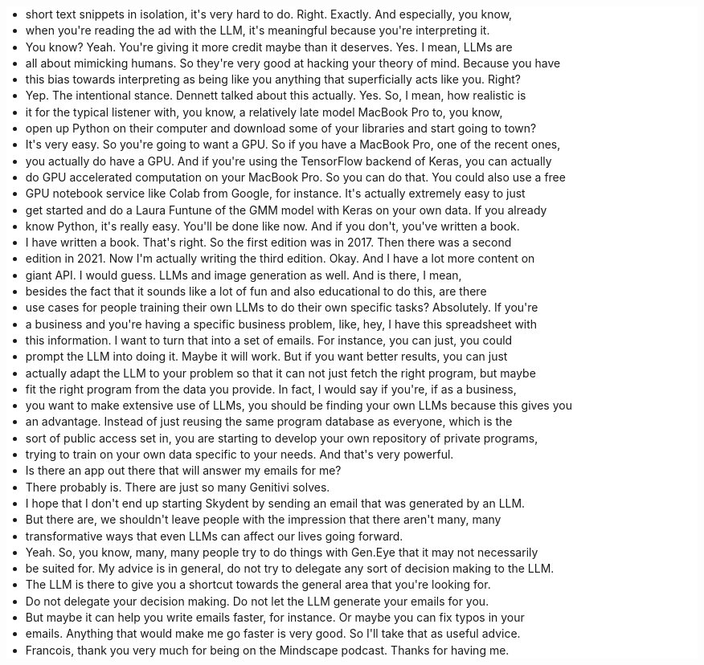 *  short text snippets in isolation, it's very hard to do. Right. Exactly. And especially, you know,
*  when you're reading the ad with the LLM, it's meaningful because you're interpreting it.
*  You know? Yeah. You're giving it more credit maybe than it deserves. Yes. I mean, LLMs are
*  all about mimicking humans. So they're very good at hacking your theory of mind. Because you have
*  this bias towards interpreting as being like you anything that superficially acts like you. Right?
*  Yep. The intentional stance. Dennett talked about this actually. Yes. So, I mean, how realistic is
*  it for the typical listener with, you know, a relatively late model MacBook Pro to, you know,
*  open up Python on their computer and download some of your libraries and start going to town?
*  It's very easy. So you're going to want a GPU. So if you have a MacBook Pro, one of the recent ones,
*  you actually do have a GPU. And if you're using the TensorFlow backend of Keras, you can actually
*  do GPU accelerated computation on your MacBook Pro. So you can do that. You could also use a free
*  GPU notebook service like Colab from Google, for instance. It's actually extremely easy to just
*  get started and do a Laura Funtune of the GMM model with Keras on your own data. If you already
*  know Python, it's really easy. You'll be done like now. And if you don't, you've written a book.
*  I have written a book. That's right. So the first edition was in 2017. Then there was a second
*  edition in 2021. Now I'm actually writing the third edition. Okay. And I have a lot more content on
*  giant API. I would guess. LLMs and image generation as well. And is there, I mean,
*  besides the fact that it sounds like a lot of fun and also educational to do this, are there
*  use cases for people training their own LLMs to do their own specific tasks? Absolutely. If you're
*  a business and you're having a specific business problem, like, hey, I have this spreadsheet with
*  this information. I want to turn that into a set of emails. For instance, you can just, you could
*  prompt the LLM into doing it. Maybe it will work. But if you want better results, you can just
*  actually adapt the LLM to your problem so that it can not just fetch the right program, but maybe
*  fit the right program from the data you provide. In fact, I would say if you're, if as a business,
*  you want to make extensive use of LLMs, you should be finding your own LLMs because this gives you
*  an advantage. Instead of just reusing the same program database as everyone, which is the
*  sort of public access set in, you are starting to develop your own repository of private programs,
*  trying to train on your own data specific to your needs. And that's very powerful.
*  Is there an app out there that will answer my emails for me?
*  There probably is. There are just so many Genitivi solves.
*  I hope that I don't end up starting Skydent by sending an email that was generated by an LLM.
*  But there are, we shouldn't leave people with the impression that there aren't many, many
*  transformative ways that even LLMs can affect our lives going forward.
*  Yeah. So, you know, many, many people try to do things with Gen.Eye that it may not necessarily
*  be suited for. My advice is in general, do not try to delegate any sort of decision making to the LLM.
*  The LLM is there to give you a shortcut towards the general area that you're looking for.
*  Do not delegate your decision making. Do not let the LLM generate your emails for you.
*  But maybe it can help you write emails faster, for instance. Or maybe you can fix typos in your
*  emails. Anything that would make me go faster is very good. So I'll take that as useful advice.
*  Francois, thank you very much for being on the Mindscape podcast. Thanks for having me.
